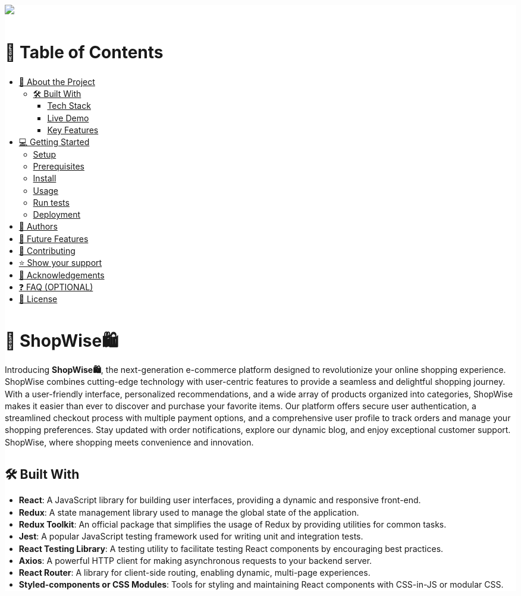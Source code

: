 <a name="readme-top"></a>
![](https://github.com/kalbek/Redux-basics/blob/main/src/assets/ReduxShopeR.png)

# 📗 Table of Contents

- [📖 About the Project](#about-project)
  - [🛠 Built With](#built-with)
    - [Tech Stack](#tech-stack)
    - [Live Demo](#live-demo)
    - [Key Features](#key-features)
- [💻 Getting Started](#getting-started)
  - [Setup](#setup)
  - [Prerequisites](#prerequisites)
  - [Install](#install)
  - [Usage](#usage)
  - [Run tests](#run-tests)
  - [Deployment](#triangular_flag_on_post-deployment)
- [👥 Authors](#authors)
- [🔭 Future Features](#future-features)
- [🤝 Contributing](#contributing)
- [⭐️ Show your support](#support)
- [🙏 Acknowledgements](#acknowledgements)
- [❓ FAQ (OPTIONAL)](#faq)
- [📝 License](#license)

# 📖 ShopWise🛍️ <a name="about-project"></a>

Introducing **ShopWise🛍️**, the next-generation e-commerce platform designed to revolutionize your online shopping experience. ShopWise combines cutting-edge technology with user-centric features to provide a seamless and delightful shopping journey. With a user-friendly interface, personalized recommendations, and a wide array of products organized into categories, ShopWise makes it easier than ever to discover and purchase your favorite items. Our platform offers secure user authentication, a streamlined checkout process with multiple payment options, and a comprehensive user profile to track orders and manage your shopping preferences. Stay updated with order notifications, explore our dynamic blog, and enjoy exceptional customer support. ShopWise, where shopping meets convenience and innovation.

## 🛠 Built With <a name="built-with"></a>
- **React**: A JavaScript library for building user interfaces, providing a dynamic and responsive front-end.
- **Redux**: A state management library used to manage the global state of the application.
- **Redux Toolkit**: An official package that simplifies the usage of Redux by providing utilities for common tasks.
- **Jest**: A popular JavaScript testing framework used for writing unit and integration tests.
- **React Testing Library**: A testing utility to facilitate testing React components by encouraging best practices.
- **Axios**: A powerful HTTP client for making asynchronous requests to your backend server.
- **React Router**: A library for client-side routing, enabling dynamic, multi-page experiences.
- **Styled-components or CSS Modules**: Tools for styling and maintaining React components with CSS-in-JS or modular CSS.
